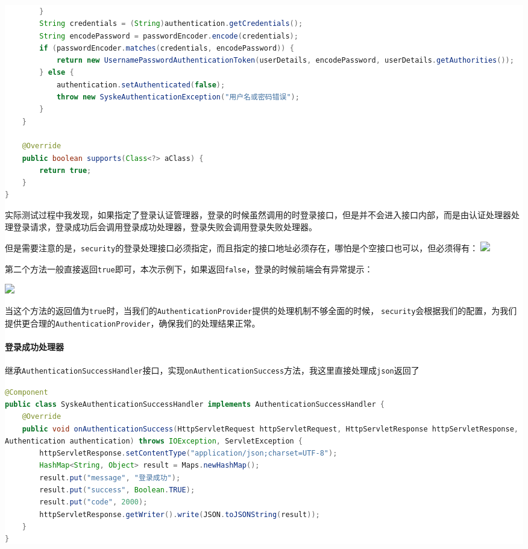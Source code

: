 ```java
        }
        String credentials = (String)authentication.getCredentials();
        String encodePassword = passwordEncoder.encode(credentials);
        if (passwordEncoder.matches(credentials, encodePassword)) {
            return new UsernamePasswordAuthenticationToken(userDetails, encodePassword, userDetails.getAuthorities());
        } else {
            authentication.setAuthenticated(false);
            throw new SyskeAuthenticationException("用户名或密码错误");
        }
    }

    @Override
    public boolean supports(Class<?> aClass) {
        return true;
    }
}
```

实际测试过程中我发现，如果指定了登录认证管理器，登录的时候虽然调用的时登录接口，但是并不会进入接口内部，而是由认证处理器处理登录请求，登录成功后会调用登录成功处理器，登录失败会调用登录失败处理器。

但是需要注意的是，`security`的登录处理接口必须指定，而且指定的接口地址必须存在，哪怕是个空接口也可以，但必须得有：
![](
https://syske-pic-bed.oss-cn-hangzhou.aliyuncs.com/imgs/20210723082513.png)

第二个方法一般直接返回`true`即可，本次示例下，如果返回`false`，登录的时候前端会有异常提示：

![](
https://syske-pic-bed.oss-cn-hangzhou.aliyuncs.com/imgs/20210723080223.png)

当这个方法的返回值为`true`时，当我们的`AuthenticationProvider`提供的处理机制不够全面的时候， `security`会根据我们的配置，为我们提供更合理的`AuthenticationProvider`，确保我们的处理结果正常。

#### 登录成功处理器

继承`AuthenticationSuccessHandler`接口，实现`onAuthenticationSuccess`方法，我这里直接处理成`json`返回了

```java
@Component
public class SyskeAuthenticationSuccessHandler implements AuthenticationSuccessHandler {
    @Override
    public void onAuthenticationSuccess(HttpServletRequest httpServletRequest, HttpServletResponse httpServletResponse, Authentication authentication) throws IOException, ServletException {
        httpServletResponse.setContentType("application/json;charset=UTF-8");
        HashMap<String, Object> result = Maps.newHashMap();
        result.put("message", "登录成功");
        result.put("success", Boolean.TRUE);
        result.put("code", 2000);
        httpServletResponse.getWriter().write(JSON.toJSONString(result));
    }
}
```
